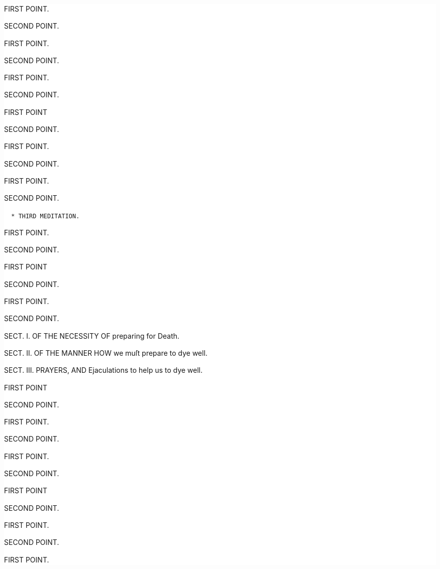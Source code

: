 FIRST POINT.

SECOND POINT.

FIRST POINT.

SECOND POINT.

FIRST POINT.

SECOND POINT.

FIRST POINT

SECOND POINT.

FIRST POINT.

SECOND POINT.

FIRST POINT.

SECOND POINT.

      * THIRD MEDITATION.

FIRST POINT.

SECOND POINT.

FIRST POINT

SECOND POINT.

FIRST POINT.

SECOND POINT.

SECT. I. OF THE NECESSITY OF preparing for Death.

SECT. II. OF THE MANNER HOW we muſt prepare to dye well.

SECT. III. PRAYERS, AND Ejaculations to help us to dye well.

FIRST POINT

SECOND POINT.

FIRST POINT.

SECOND POINT.

FIRST POINT.

SECOND POINT.

FIRST POINT

SECOND POINT.

FIRST POINT.

SECOND POINT.

FIRST POINT.
